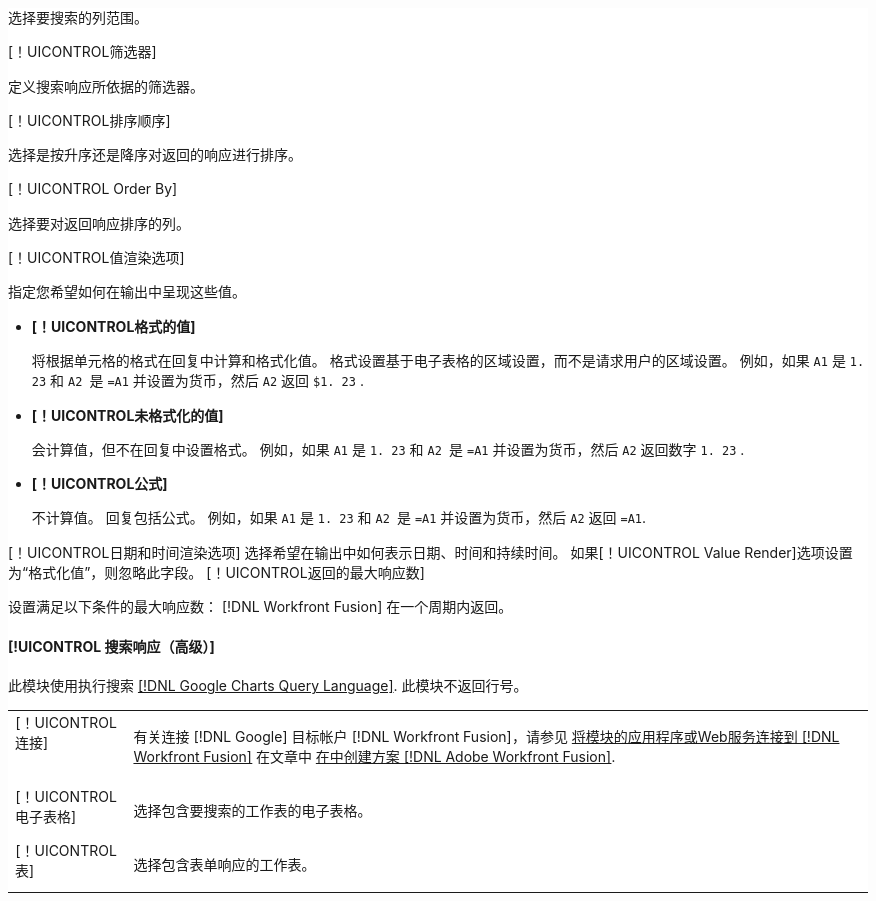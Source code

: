    <td> <p> 选择要搜索的列范围。</p> </td> 
  </tr> 
  <tr data-mc-conditions=""> 
   <td role="rowheader">[！UICONTROL筛选器]</td> 
   <td> <p>定义搜索响应所依据的筛选器。</p> </td> 
  </tr> 
  <tr data-mc-conditions=""> 
    <td>[！UICONTROL排序顺序] </td>
   <td> <p>选择是按升序还是降序对返回的响应进行排序。</p> </td> 
  </tr> 
  <tr data-mc-conditions=""> 
    <td>[！UICONTROL Order By]</td>
   <td> <p> 选择要对返回响应排序的列。</p> </td> 
  </tr> 
  <tr data-mc-conditions=""> 
   <td role="rowheader">[！UICONTROL值渲染选项]</td> 
   <td> <p>指定您希望如何在输出中呈现这些值。</p> 
    <ul> 
     <li> <p><strong>[！UICONTROL格式的值]</strong></p> <p>将根据单元格的格式在回复中计算和格式化值。 格式设置基于电子表格的区域设置，而不是请求用户的区域设置。 例如，如果 <code>A1</code> 是 <code>1. 23</code> 和 <code>A2 </code>是 <code>=A1</code> 并设置为货币，然后 <code>A2</code> 返回 <code>$1. 23</code> .</p> </li> 
     <li> <p><strong>[！UICONTROL未格式化的值]</strong> </p> <p>会计算值，但不在回复中设置格式。 例如，如果 <code>A1</code> 是 <code>1. 23</code> 和 <code>A2 </code>是 <code>=A1</code> 并设置为货币，然后 <code>A2</code> 返回数字 <code>1. 23</code> .</p> </li> 
     <li> <p><strong>[！UICONTROL公式]</strong> </p> <p>不计算值。 回复包括公式。 例如，如果 <code>A1</code> 是 <code>1. 23</code> 和 <code>A2 </code>是 <code>=A1</code> 并设置为货币，然后 <code>A2</code> 返回 <code>=A1</code>.</p> </li> 
    </ul> </td> 
  </tr> 
  <tr data-mc-conditions="">
    <td>[！UICONTROL日期和时间渲染选项]</td>
    <td>选择希望在输出中如何表示日期、时间和持续时间。 如果[！UICONTROL Value Render]选项设置为“格式化值”，则忽略此字段。 </td>
  </tr> 
  <tr>
    <td role="rowheader" data-mc-conditions="QuicksilverOrClassic.Draft mode">[！UICONTROL返回的最大响应数]</td>
   <td> <p> 设置满足以下条件的最大响应数： [!DNL Workfront Fusion] 在一个周期内返回。</p> </td> 
  </tr> 
 </tbody> 
</table>

#### [!UICONTROL 搜索响应（高级）]

此模块使用执行搜索 [[!DNL Google Charts Query Language]](https://developers.google.com/chart/interactive/docs/querylanguage). 此模块不返回行号。

<table style="table-layout:auto"> 
 <col data-mc-conditions=""> 
 <col data-mc-conditions=""> 
 <tbody> 
  <tr> 
    <td>[！UICONTROL连接]</td>
   <td> <p>有关连接 [!DNL Google] 目标帐户 [!DNL Workfront Fusion]，请参见 <a href="../../workfront-fusion/scenarios/create-a-scenario.md#connect" class="MCXref xref">将模块的应用程序或Web服务连接到 [!DNL Workfront Fusion]</a> 在文章中 <a href="../../workfront-fusion/scenarios/create-a-scenario.md" class="MCXref xref">在中创建方案 [!DNL Adobe Workfront Fusion]</a>.</p> </td> 
  </tr> 
  <tr>
    <td>[！UICONTROL电子表格]</td>
   <td> <p>选择包含要搜索的工作表的电子表格。</p> </td> 
  </tr> 
  <tr>
    <td>[！UICONTROL表]</td>
   <td> <p> 选择包含表单响应的工作表。</p> </td> 
  </tr> 
  <tr> 
